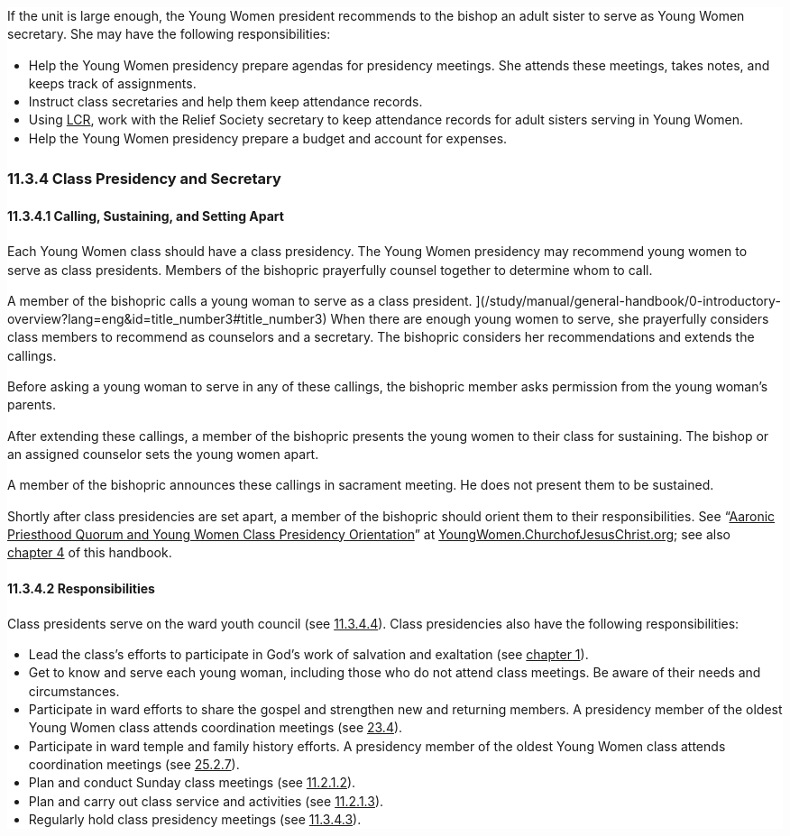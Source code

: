 If the unit is large enough, the Young Women president recommends to the bishop an adult sister to serve as Young Women secretary. She may have the following responsibilities:

* Help the Young Women presidency prepare agendas for presidency meetings. She attends these meetings, takes notes, and keeps track of assignments.
* Instruct class secretaries and help them keep attendance records.
* Using [LCR](https://lcr.churchofjesuschrist.org), work with the Relief Society secretary to keep attendance records for adult sisters serving in Young Women.
* Help the Young Women presidency prepare a budget and account for expenses.

### 11.3.4 Class Presidency and Secretary

#### 11.3.4.1 Calling, Sustaining, and Setting Apart

Each Young Women class should have a class presidency. The Young Women presidency may recommend young women to serve as class presidents. Members of the bishopric prayerfully counsel together to determine whom to call.

A member of the bishopric calls a young woman to serve as a class president. ](/study/manual/general-handbook/0-introductory-overview?lang=eng&id=title_number3#title_number3)  When there are enough young women to serve, she prayerfully considers class members to recommend as counselors and a secretary. The bishopric considers her recommendations and extends the callings.

Before asking a young woman to serve in any of these callings, the bishopric member asks permission from the young woman’s parents.

After extending these callings, a member of the bishopric presents the young women to their class for sustaining. The bishop or an assigned counselor sets the young women apart.

A member of the bishopric announces these callings in sacrament meeting. He does not present them to be sustained.

Shortly after class presidencies are set apart, a member of the bishopric should orient them to their responsibilities. See “[Aaronic Priesthood Quorum and Young Women Class Presidency Orientation](https://www.churchofjesuschrist.org/bc/content/ldsorg/content/pdf/children-and-youth/PD60009511/PD60009511_000-Quorum-Class-Training.pdf)” at [YoungWomen.ChurchofJesusChrist.org](http://youngwomen.churchofjesuschrist.org); see also [chapter 4](4-leadership-in-the-church-of-jesus-christ.md) of this handbook.

#### 11.3.4.2 Responsibilities

Class presidents serve on the ward youth council (see [11.3.4.4](11-young-women.md#11344-ward-youth-council)). Class presidencies also have the following responsibilities:

* Lead the class’s efforts to participate in God’s work of salvation and exaltation (see [chapter 1](1-work-of-salvation-and-exaltation.md)).
* Get to know and serve each young woman, including those who do not attend class meetings. Be aware of their needs and circumstances.
* Participate in ward efforts to share the gospel and strengthen new and returning members. A presidency member of the oldest Young Women class attends coordination meetings (see [23.4](23.md#234-hold-weekly-coordination-meetings)).
* Participate in ward temple and family history efforts. A presidency member of the oldest Young Women class attends coordination meetings (see [25.2.7](25-temple-and-family-history-work.md#2527-ward-temple-and-family-history-coordination-meetings)).
* Plan and conduct Sunday class meetings (see [11.2.1.2](11-young-women.md#11212-gospel-learning)).
* Plan and carry out class service and activities (see [11.2.1.3](11-young-women.md#11213-service-and-activities)).
* Regularly hold class presidency meetings (see [11.3.4.3](11-young-women.md#11343-class-presidency-meeting)).
